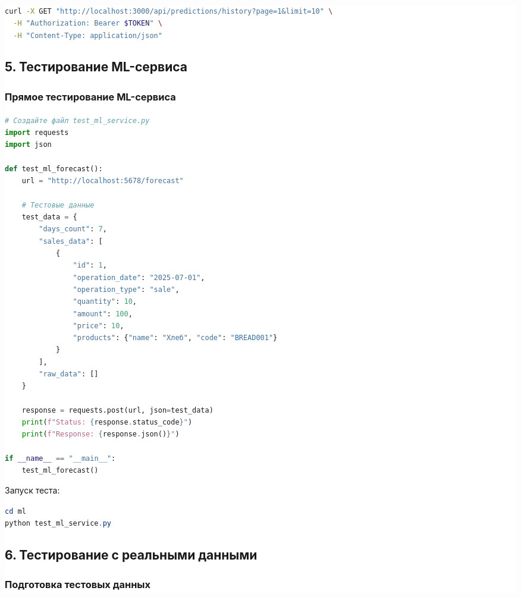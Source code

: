 ```bash
curl -X GET "http://localhost:3000/api/predictions/history?page=1&limit=10" \
  -H "Authorization: Bearer $TOKEN" \
  -H "Content-Type: application/json"
```

## 5. Тестирование ML-сервиса

### Прямое тестирование ML-сервиса

```python
# Создайте файл test_ml_service.py
import requests
import json

def test_ml_forecast():
    url = "http://localhost:5678/forecast"
    
    # Тестовые данные
    test_data = {
        "days_count": 7,
        "sales_data": [
            {
                "id": 1,
                "operation_date": "2025-07-01",
                "operation_type": "sale",
                "quantity": 10,
                "amount": 100,
                "price": 10,
                "products": {"name": "Хлеб", "code": "BREAD001"}
            }
        ],
        "raw_data": []
    }
    
    response = requests.post(url, json=test_data)
    print(f"Status: {response.status_code}")
    print(f"Response: {response.json()}")

if __name__ == "__main__":
    test_ml_forecast()
```

Запуск теста:
```powershell
cd ml
python test_ml_service.py
```

## 6. Тестирование с реальными данными

### Подготовка тестовых данных
